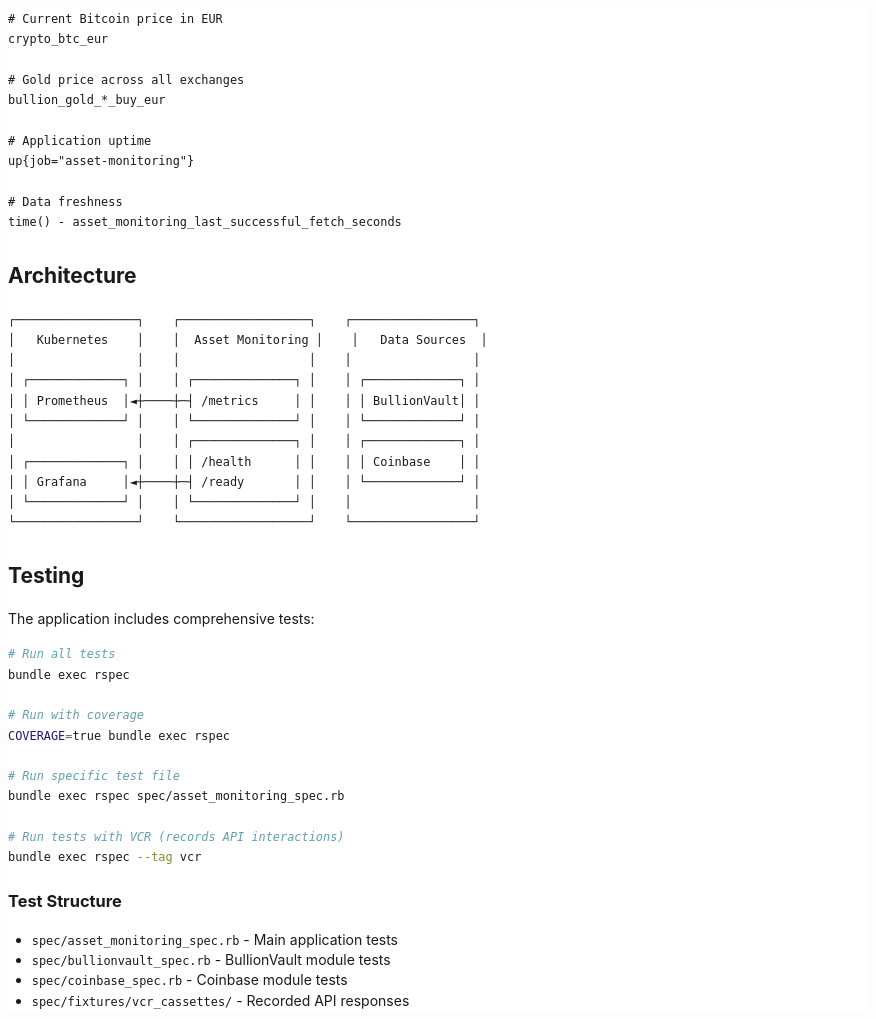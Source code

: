 ```promql
# Current Bitcoin price in EUR
crypto_btc_eur

# Gold price across all exchanges
bullion_gold_*_buy_eur

# Application uptime
up{job="asset-monitoring"}

# Data freshness
time() - asset_monitoring_last_successful_fetch_seconds
```

## Architecture

```
┌─────────────────┐    ┌──────────────────┐    ┌─────────────────┐
│   Kubernetes    │    │  Asset Monitoring │    │   Data Sources  │
│                 │    │                  │    │                 │
│ ┌─────────────┐ │    │ ┌──────────────┐ │    │ ┌─────────────┐ │
│ │ Prometheus  │◄┼────┼─┤ /metrics     │ │    │ │ BullionVault│ │
│ └─────────────┘ │    │ └──────────────┘ │    │ └─────────────┘ │
│                 │    │ ┌──────────────┐ │    │ ┌─────────────┐ │
│ ┌─────────────┐ │    │ │ /health      │ │    │ │ Coinbase    │ │
│ │ Grafana     │◄┼────┼─┤ /ready       │ │    │ └─────────────┘ │
│ └─────────────┘ │    │ └──────────────┘ │    │                 │
└─────────────────┘    └──────────────────┘    └─────────────────┘
```

## Testing

The application includes comprehensive tests:

```bash
# Run all tests
bundle exec rspec

# Run with coverage
COVERAGE=true bundle exec rspec

# Run specific test file
bundle exec rspec spec/asset_monitoring_spec.rb

# Run tests with VCR (records API interactions)
bundle exec rspec --tag vcr
```

### Test Structure

- `spec/asset_monitoring_spec.rb` - Main application tests
- `spec/bullionvault_spec.rb` - BullionVault module tests  
- `spec/coinbase_spec.rb` - Coinbase module tests
- `spec/fixtures/vcr_cassettes/` - Recorded API responses
